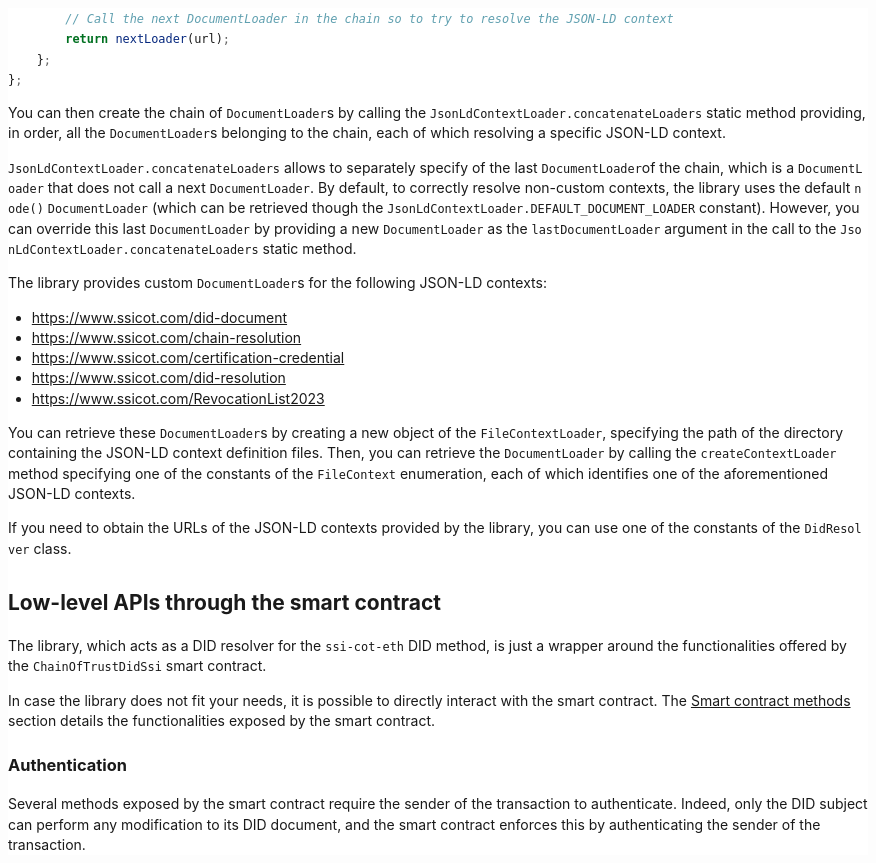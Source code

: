 ```typescript
        // Call the next DocumentLoader in the chain so to try to resolve the JSON-LD context
        return nextLoader(url);
    };
};
```

You can then create the chain of `DocumentLoader`s by calling the
`JsonLdContextLoader.concatenateLoaders` static method providing, in order, all the
`DocumentLoader`s belonging to the chain, each of which resolving a specific JSON-LD context.

`JsonLdContextLoader.concatenateLoaders` allows to separately specify of the last `DocumentLoader`of
the chain, which is a `DocumentLoader` that does not call a next `DocumentLoader`. By default, to
correctly resolve non-custom contexts, the library uses the default `node()` `DocumentLoader` (which
can be retrieved though the `JsonLdContextLoader.DEFAULT_DOCUMENT_LOADER` constant). However, you
can override this last `DocumentLoader` by providing a new `DocumentLoader` as the
`lastDocumentLoader` argument in the call to the `JsonLdContextLoader.concatenateLoaders` static
method.

The library provides custom `DocumentLoader`s for the following JSON-LD contexts:

-   https://www.ssicot.com/did-document
-   https://www.ssicot.com/chain-resolution
-   https://www.ssicot.com/certification-credential
-   https://www.ssicot.com/did-resolution
-   https://www.ssicot.com/RevocationList2023

You can retrieve these `DocumentLoader`s by creating a new object of the `FileContextLoader`,
specifying the path of the directory containing the JSON-LD context definition files. Then, you can
retrieve the `DocumentLoader` by calling the `createContextLoader` method specifying one of the
constants of the `FileContext` enumeration, each of which identifies one of the aforementioned
JSON-LD contexts.

If you need to obtain the URLs of the JSON-LD contexts provided by the library, you can use one of
the constants of the `DidResolver` class.

## Low-level APIs through the smart contract

The library, which acts as a DID resolver for the `ssi-cot-eth` DID method, is just a wrapper around
the functionalities offered by the `ChainOfTrustDidSsi` smart contract.

In case the library does not fit your needs, it is possible to directly interact with the smart
contract. The [Smart contract methods](#smart-contract-methods) section details the functionalities
exposed by the smart contract.

### Authentication

Several methods exposed by the smart contract require the sender of the transaction to authenticate.
Indeed, only the DID subject can perform any modification to its DID document, and the smart
contract enforces this by authenticating the sender of the transaction.
